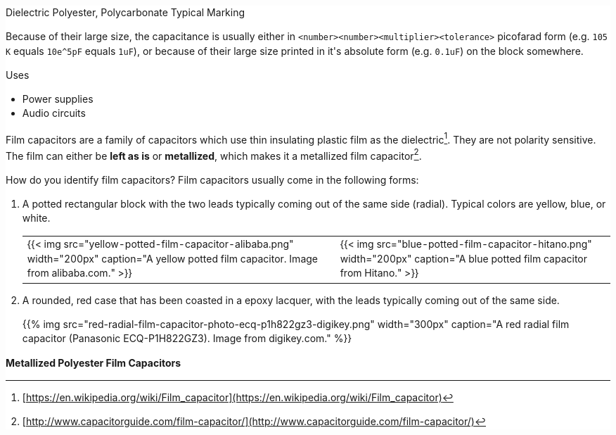 <tr>
  <td>Dielectric</td>
  <td>Polyester, Polycarbonate</td>
</tr>
<tr>
<td>Typical Marking</td>
<td>

Because of their large size, the capacitance is usually either in `<number><number><multiplier><tolerance>` picofarad form (e.g. `105K` equals `10e^5pF` equals `1uF`), or because of their large size printed in it's absolute form (e.g. `0.1uF`) on the block somewhere.

</td>
</tr>
<tr>
  <td>Uses</td>
  <td>
    <ul>
      <li>Power supplies</li>
      <li>Audio circuits</li>
    </ul>
  </td>
</tr>
</tbody>
</table>

Film capacitors are a family of capacitors which use thin insulating plastic film as the dielectric[^wikipedia-film-capacitor]. They are not polarity sensitive. The film can either be **left as is** or **metallized**, which makes it a metallized film capacitor[^capacitorguide.com].

How do you identify film capacitors? Film capacitors usually come in the following forms:

1. A potted rectangular block with the two leads typically coming out of the same side (radial). Typical colors are yellow, blue, or white.

    <table>
      <tr>
        <td>
          {{< img src="yellow-potted-film-capacitor-alibaba.png" width="200px" caption="A yellow potted film capacitor. Image from alibaba.com." >}}
        </td>
        <td>
          {{< img src="blue-potted-film-capacitor-hitano.png" width="200px" caption="A blue potted film capacitor from Hitano." >}}
        </td>
      </tr>
    </table>

1. A rounded, red case that has been coasted in a epoxy lacquer, with the leads typically coming out of the same side.

    {{% img src="red-radial-film-capacitor-photo-ecq-p1h822gz3-digikey.png" width="300px" caption="A red radial film capacitor (Panasonic ECQ-P1H822GZ3). Image from digikey.com." %}}

**Metallized Polyester Film Capacitors**


[^capacitorguide.com]: [http://www.capacitorguide.com/film-capacitor/](http://www.capacitorguide.com/film-capacitor/)
[^wikipedia-film-capacitor]: [https://en.wikipedia.org/wiki/Film_capacitor](https://en.wikipedia.org/wiki/Film_capacitor)
[^ceramic-dielectric-types]: <https://www.electronics-notes.com/articles/electronic_components/capacitors/ceramic-dielectric-types-c0g-x7r-z5u-y5v.php>
[^tdk-singing-capacitors]: <https://product.tdk.com/en/contact/faq/31_singing_capacitors_piezoelectric_effect.pdf>